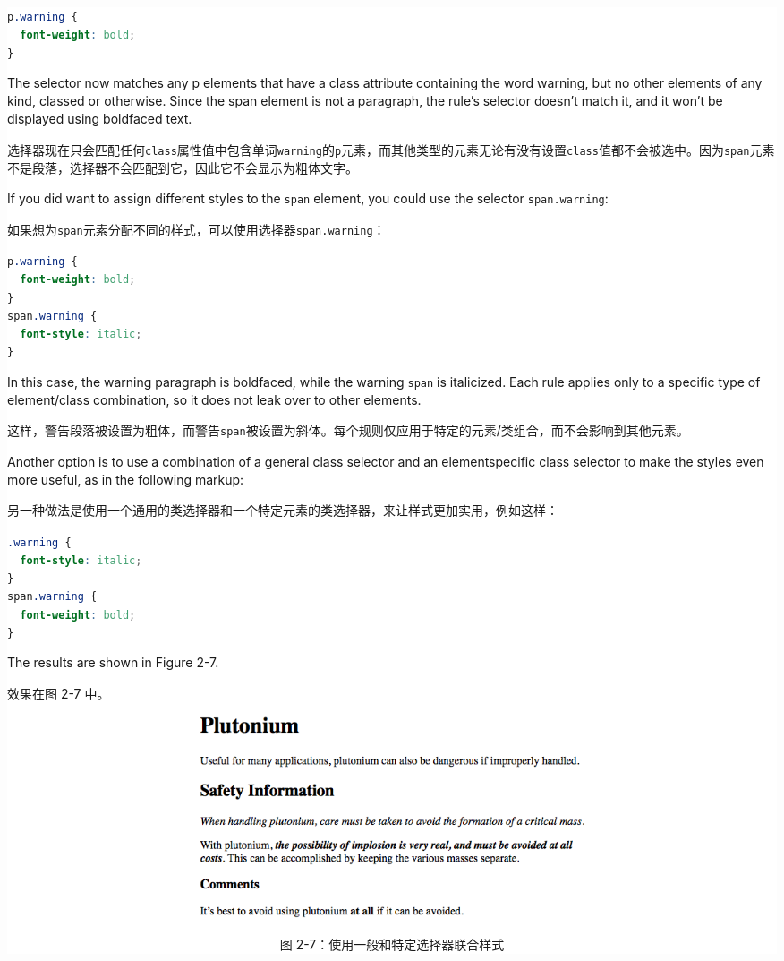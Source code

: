 ```css
p.warning {
  font-weight: bold;
}
```

The selector now matches any p elements that have a class attribute containing the word warning, but no other elements of any kind, classed or otherwise. Since the span element is not a paragraph, the rule’s selector doesn’t match it, and it won’t be displayed using boldfaced text.

选择器现在只会匹配任何`class`属性值中包含单词`warning`的`p`元素，而其他类型的元素无论有没有设置`class`值都不会被选中。因为`span`元素不是段落，选择器不会匹配到它，因此它不会显示为粗体文字。

If you did want to assign different styles to the `span` element, you could use the selector `span.warning`:

如果想为`span`元素分配不同的样式，可以使用选择器`span.warning`：

```css
p.warning {
  font-weight: bold;
}
span.warning {
  font-style: italic;
}
```

In this case, the warning paragraph is boldfaced, while the warning `span` is italicized. Each rule applies only to a specific type of element/class combination, so it does not leak over to other elements.

这样，警告段落被设置为粗体，而警告`span`被设置为斜体。每个规则仅应用于特定的元素/类组合，而不会影响到其他元素。

Another option is to use a combination of a general class selector and an elementspecific class selector to make the styles even more useful, as in the following markup:

另一种做法是使用一个通用的类选择器和一个特定元素的类选择器，来让样式更加实用，例如这样：

```css
.warning {
  font-style: italic;
}
span.warning {
  font-weight: bold;
}
```

The results are shown in Figure 2-7.

效果在图 2-7 中。

<div style="margin: 0 auto; width: 50%;">
    <img src='./figures/ch2/fg2-7.png' style=""/>
</div>
<p align="center">图 2-7：使用一般和特定选择器联合样式</p>
